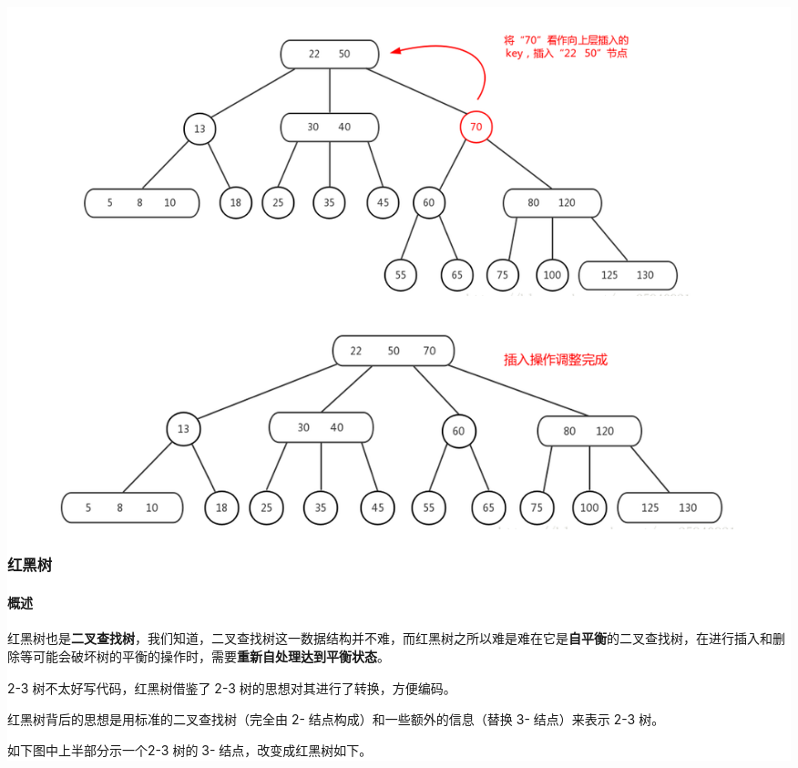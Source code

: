 ![image-20191225171512662](assets/image-20191225171512662.png)

![image-20191225171535227](assets/image-20191225171535227.png)







### 红黑树

#### 概述

红黑树也是**二叉查找树**，我们知道，二叉查找树这一数据结构并不难，而红黑树之所以难是难在它是**自平衡**的二叉查找树，在进行插入和删除等可能会破坏树的平衡的操作时，需要**重新自处理达到平衡状态**。

2-3 树不太好写代码，红黑树借鉴了 2-3 树的思想对其进行了转换，方便编码。

红黑树背后的思想是用标准的二叉查找树（完全由 2- 结点构成）和一些额外的信息（替换 3- 结点）来表示 2-3 树。

如下图中上半部分示一个2-3 树的 3- 结点，改变成红黑树如下。
